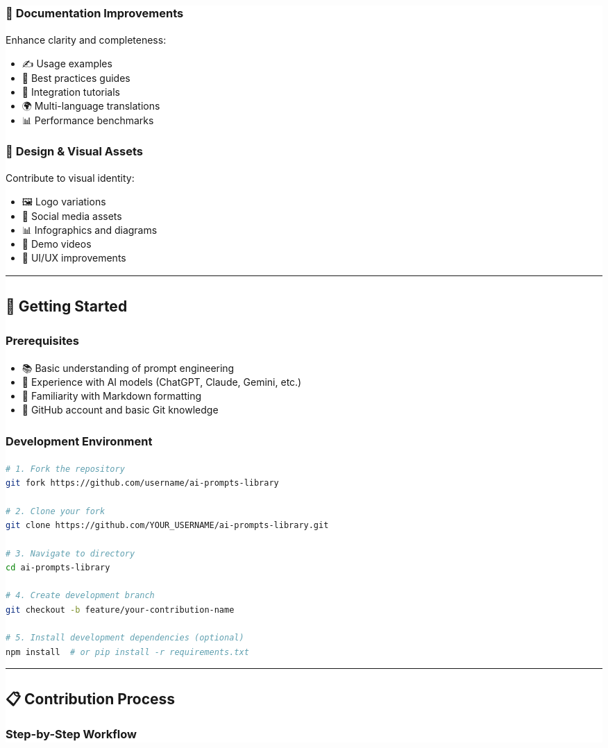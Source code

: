 ### 📖 **Documentation Improvements**
Enhance clarity and completeness:

- ✍️ Usage examples
- 🎯 Best practices guides
- 🔧 Integration tutorials
- 🌍 Multi-language translations
- 📊 Performance benchmarks

### 🎨 **Design & Visual Assets**
Contribute to visual identity:

- 🖼️ Logo variations
- 📱 Social media assets
- 📊 Infographics and diagrams
- 🎥 Demo videos
- 🎨 UI/UX improvements

---

## 🚀 Getting Started

### **Prerequisites**
- 📚 Basic understanding of prompt engineering
- 🤖 Experience with AI models (ChatGPT, Claude, Gemini, etc.)
- 📝 Familiarity with Markdown formatting
- 🐙 GitHub account and basic Git knowledge

### **Development Environment**
```bash
# 1. Fork the repository
git fork https://github.com/username/ai-prompts-library

# 2. Clone your fork
git clone https://github.com/YOUR_USERNAME/ai-prompts-library.git

# 3. Navigate to directory
cd ai-prompts-library

# 4. Create development branch
git checkout -b feature/your-contribution-name

# 5. Install development dependencies (optional)
npm install  # or pip install -r requirements.txt
```

---

## 📋 Contribution Process

### **Step-by-Step Workflow**
